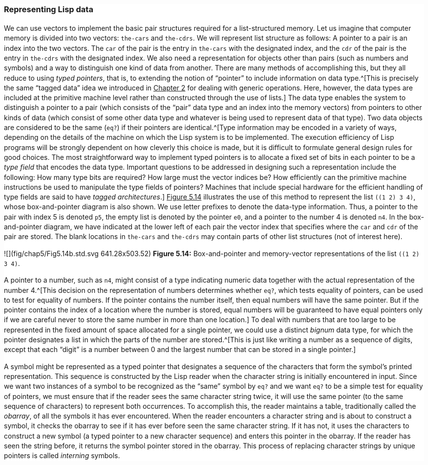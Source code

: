 
### Representing Lisp data

We can use vectors to implement the basic pair structures required for a list-structured memory. Let us imagine that computer memory is divided into two vectors: `the-cars` and `the-cdrs`. We will represent list structure as follows: A pointer to a pair is an index into the two vectors. The `car` of the pair is the entry in `the-cars` with the designated index, and the `cdr` of the pair is the entry in `the-cdrs` with the designated index. We also need a representation for objects other than pairs (such as numbers and symbols) and a way to distinguish one kind of data from another. There are many methods of accomplishing this, but they all reduce to using *typed pointers*, that is, to extending the notion of “pointer” to include information on data type.^[This is precisely the same “tagged data” idea we introduced in [Chapter 2](Chapter-2.xhtml#Chapter-2) for dealing with generic operations. Here, however, the data types are included at the primitive machine level rather than constructed through the use of lists.] The data type enables the system to distinguish a pointer to a pair (which consists of the “pair” data type and an index into the memory vectors) from pointers to other kinds of data (which consist of some other data type and whatever is being used to represent data of that type). Two data objects are considered to be the same (`eq?`) if their pointers are identical.^[Type information may be encoded in a variety of ways, depending on the details of the machine on which the Lisp system is to be implemented. The execution efficiency of Lisp programs will be strongly dependent on how cleverly this choice is made, but it is difficult to formulate general design rules for good choices. The most straightforward way to implement typed pointers is to allocate a fixed set of bits in each pointer to be a *type field* that encodes the data type. Important questions to be addressed in designing such a representation include the following: How many type bits are required? How large must the vector indices be? How efficiently can the primitive machine instructions be used to manipulate the type fields of pointers? Machines that include special hardware for the efficient handling of type fields are said to have *tagged architectures*.] [Figure 5.14](#Figure-5_002e14) illustrates the use of this method to represent the list `((1 2) 3 4)`, whose box-and-pointer diagram is also shown. We use letter prefixes to denote the data-type information. Thus, a pointer to the pair with index 5 is denoted `p5`, the empty list is denoted by the pointer `e0`, and a pointer to the number 4 is denoted `n4`. In the box-and-pointer diagram, we have indicated at the lower left of each pair the vector index that specifies where the `car` and `cdr` of the pair are stored. The blank locations in `the-cars` and `the-cdrs` may contain parts of other list structures (not of interest here).

![](fig/chap5/Fig5.14b.std.svg 641.28x503.52)
**Figure 5.14:** Box-and-pointer and memory-vector representations of the list `((1 2) 3 4)`.

A pointer to a number, such as `n4`, might consist of a type indicating numeric data together with the actual representation of the number 4.^[This decision on the representation of numbers determines whether `eq?`, which tests equality of pointers, can be used to test for equality of numbers. If the pointer contains the number itself, then equal numbers will have the same pointer. But if the pointer contains the index of a location where the number is stored, equal numbers will be guaranteed to have equal pointers only if we are careful never to store the same number in more than one location.] To deal with numbers that are too large to be represented in the fixed amount of space allocated for a single pointer, we could use a distinct *bignum* data type, for which the pointer designates a list in which the parts of the number are stored.^[This is just like writing a number as a sequence of digits, except that each “digit” is a number between 0 and the largest number that can be stored in a single pointer.]

A symbol might be represented as a typed pointer that designates a sequence of the characters that form the symbol’s printed representation. This sequence is constructed by the Lisp reader when the character string is initially encountered in input. Since we want two instances of a symbol to be recognized as the “same” symbol by `eq?` and we want `eq?` to be a simple test for equality of pointers, we must ensure that if the reader sees the same character string twice, it will use the same pointer (to the same sequence of characters) to represent both occurrences. To accomplish this, the reader maintains a table, traditionally called the *obarray*, of all the symbols it has ever encountered. When the reader encounters a character string and is about to construct a symbol, it checks the obarray to see if it has ever before seen the same character string. If it has not, it uses the characters to construct a new symbol (a typed pointer to a new character sequence) and enters this pointer in the obarray. If the reader has seen the string before, it returns the symbol pointer stored in the obarray. This process of replacing character strings by unique pointers is called *interning* symbols.
